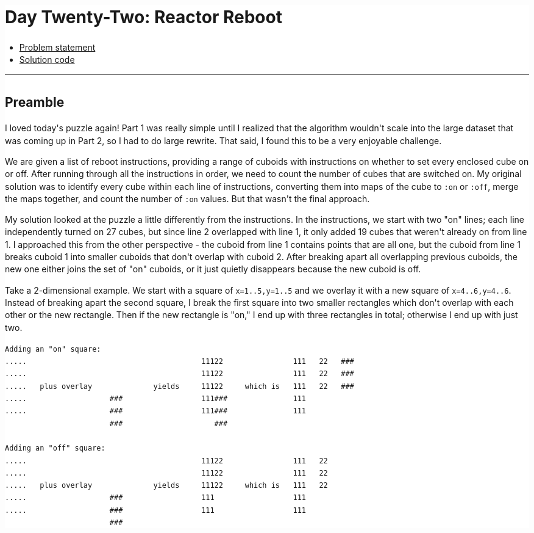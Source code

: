 # Day Twenty-Two: Reactor Reboot

* [Problem statement](https://adventofcode.com/2021/day/22)
* [Solution code](https://github.com/abyala/advent-2021-clojure/blob/master/src/advent_2021_clojure/day22.clj)

---

## Preamble

I loved today's puzzle again!  Part 1 was really simple until I realized that the algorithm wouldn't scale into the
large dataset that was coming up in Part 2, so I had to do large rewrite. That said, I found this to be a very
enjoyable challenge.

We are given a list of reboot instructions, providing a range of cuboids with instructions on whether to set every
enclosed cube on or off. After running through all the instructions in order, we need to count the number of cubes
that are switched on. My original solution was to identify every cube within each line of instructions, converting
them into maps of the cube to `:on` or `:off`, merge the maps together, and count the number of `:on` values. But
that wasn't the final approach.

My solution looked at the puzzle a little differently from the instructions. In the instructions, we start with two
"on" lines; each line independently turned on 27 cubes, but since line 2 overlapped with line 1, it only added 19 cubes
that weren't already on from line 1. I approached this from the other perspective - the cuboid from line 1 contains
points that are all one, but the cuboid from line 1 breaks cuboid 1 into smaller cuboids that don't overlap with
cuboid 2. After breaking apart all overlapping previous cuboids, the new one either joins the set of "on" cuboids, or
it just quietly disappears because the new cuboid is off.

Take a 2-dimensional example. We start with a square of `x=1..5,y=1..5` and we overlay it with a new square of
`x=4..6,y=4..6`. Instead of breaking apart the second square, I break the first square into two smaller rectangles
which don't overlap with each other or the new rectangle. Then if the new rectangle is "on," I end up with three
rectangles in total; otherwise I end up with just two.

```
Adding an "on" square:
.....                                        11122                111   22   ###
.....                                        11122                111   22   ###
.....   plus overlay              yields     11122     which is   111   22   ###
.....                   ###                  111###               111
.....                   ###                  111###               111
                        ###                     ###
                        
Adding an "off" square:
.....                                        11122                111   22
.....                                        11122                111   22
.....   plus overlay              yields     11122     which is   111   22
.....                   ###                  111                  111
.....                   ###                  111                  111
                        ###
```

